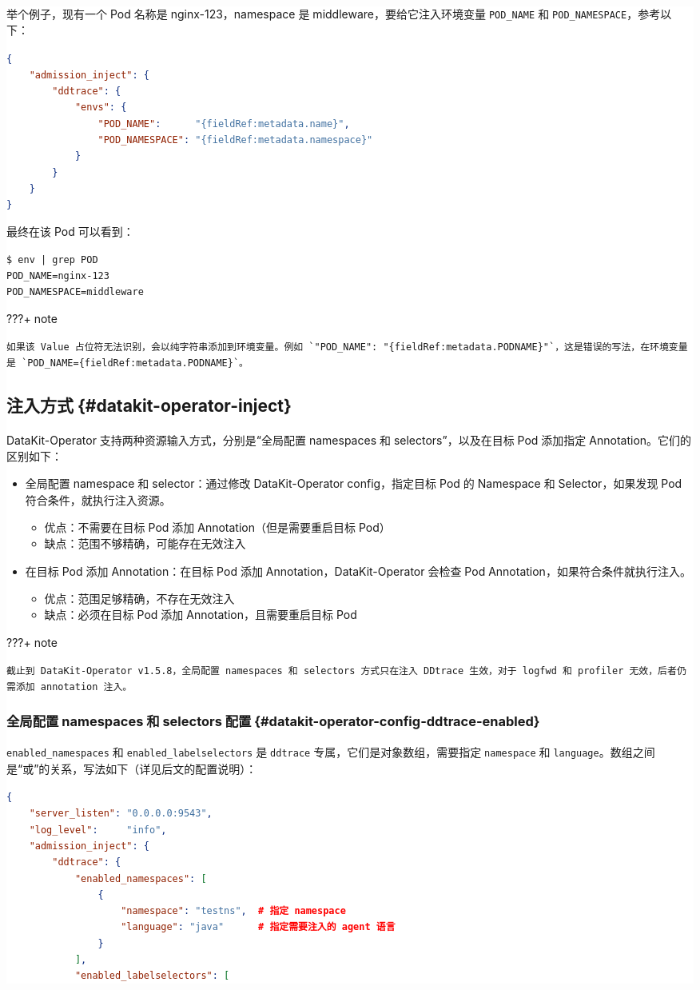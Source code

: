 举个例子，现有一个 Pod 名称是 nginx-123，namespace 是 middleware，要给它注入环境变量 `POD_NAME` 和 `POD_NAMESPACE`，参考以下：

```json
{
    "admission_inject": {
        "ddtrace": {
            "envs": {
                "POD_NAME":      "{fieldRef:metadata.name}",
                "POD_NAMESPACE": "{fieldRef:metadata.namespace}"
            }
        }
    }
}
```

最终在该 Pod 可以看到：

``` shell
$ env | grep POD
POD_NAME=nginx-123
POD_NAMESPACE=middleware
```


???+ note

    如果该 Value 占位符无法识别，会以纯字符串添加到环境变量。例如 `"POD_NAME": "{fieldRef:metadata.PODNAME}"`，这是错误的写法，在环境变量是 `POD_NAME={fieldRef:metadata.PODNAME}`。


## 注入方式 {#datakit-operator-inject}

DataKit-Operator 支持两种资源输入方式，分别是“全局配置 namespaces 和 selectors”，以及在目标 Pod 添加指定 Annotation。它们的区别如下：

- 全局配置 namespace 和 selector：通过修改 DataKit-Operator config，指定目标 Pod 的 Namespace 和 Selector，如果发现 Pod 符合条件，就执行注入资源。
    - 优点：不需要在目标 Pod 添加 Annotation（但是需要重启目标 Pod）
    - 缺点：范围不够精确，可能存在无效注入

- 在目标 Pod 添加 Annotation：在目标 Pod 添加 Annotation，DataKit-Operator 会检查 Pod Annotation，如果符合条件就执行注入。
    - 优点：范围足够精确，不存在无效注入
    - 缺点：必须在目标 Pod 添加 Annotation，且需要重启目标 Pod


???+ note

    截止到 DataKit-Operator v1.5.8，全局配置 namespaces 和 selectors 方式只在注入 DDtrace 生效，对于 logfwd 和 profiler 无效，后者仍需添加 annotation 注入。




### 全局配置 namespaces 和 selectors 配置 {#datakit-operator-config-ddtrace-enabled}


`enabled_namespaces` 和 `enabled_labelselectors` 是 `ddtrace` 专属，它们是对象数组，需要指定 `namespace` 和 `language`。数组之间是“或”的关系，写法如下（详见后文的配置说明）：

```json
{
    "server_listen": "0.0.0.0:9543",
    "log_level":     "info",
    "admission_inject": {
        "ddtrace": {
            "enabled_namespaces": [
                {
                    "namespace": "testns",  # 指定 namespace
                    "language": "java"      # 指定需要注入的 agent 语言
                }
            ],
            "enabled_labelselectors": [
```